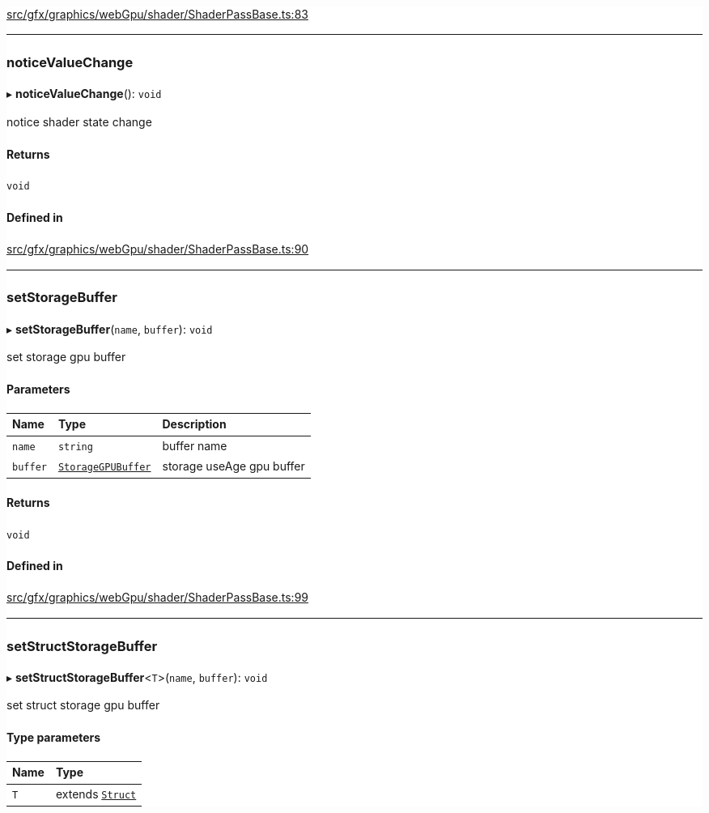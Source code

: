[src/gfx/graphics/webGpu/shader/ShaderPassBase.ts:83](https://github.com/Orillusion/orillusion/blob/main/src/gfx/graphics/webGpu/shader/ShaderPassBase.ts#L83)

___

### noticeValueChange

▸ **noticeValueChange**(): `void`

notice shader state change

#### Returns

`void`

#### Defined in

[src/gfx/graphics/webGpu/shader/ShaderPassBase.ts:90](https://github.com/Orillusion/orillusion/blob/main/src/gfx/graphics/webGpu/shader/ShaderPassBase.ts#L90)

___

### setStorageBuffer

▸ **setStorageBuffer**(`name`, `buffer`): `void`

set storage gpu buffer

#### Parameters

| Name | Type | Description |
| :------ | :------ | :------ |
| `name` | `string` | buffer name |
| `buffer` | [`StorageGPUBuffer`](StorageGPUBuffer.md) | storage useAge gpu buffer |

#### Returns

`void`

#### Defined in

[src/gfx/graphics/webGpu/shader/ShaderPassBase.ts:99](https://github.com/Orillusion/orillusion/blob/main/src/gfx/graphics/webGpu/shader/ShaderPassBase.ts#L99)

___

### setStructStorageBuffer

▸ **setStructStorageBuffer**\<`T`\>(`name`, `buffer`): `void`

set struct storage gpu buffer

#### Type parameters

| Name | Type |
| :------ | :------ |
| `T` | extends [`Struct`](Struct.md) |
